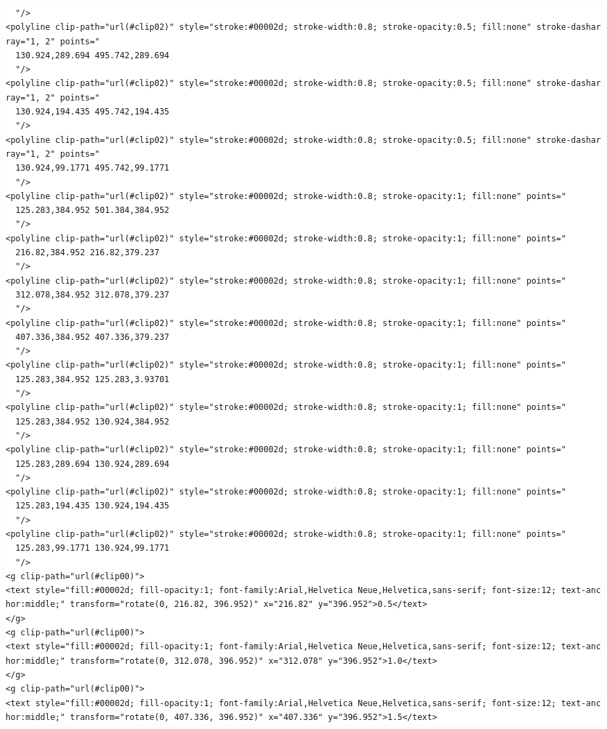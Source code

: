 ~~~
  "/>
<polyline clip-path="url(#clip02)" style="stroke:#00002d; stroke-width:0.8; stroke-opacity:0.5; fill:none" stroke-dasharray="1, 2" points="
  130.924,289.694 495.742,289.694
  "/>
<polyline clip-path="url(#clip02)" style="stroke:#00002d; stroke-width:0.8; stroke-opacity:0.5; fill:none" stroke-dasharray="1, 2" points="
  130.924,194.435 495.742,194.435
  "/>
<polyline clip-path="url(#clip02)" style="stroke:#00002d; stroke-width:0.8; stroke-opacity:0.5; fill:none" stroke-dasharray="1, 2" points="
  130.924,99.1771 495.742,99.1771
  "/>
<polyline clip-path="url(#clip02)" style="stroke:#00002d; stroke-width:0.8; stroke-opacity:1; fill:none" points="
  125.283,384.952 501.384,384.952
  "/>
<polyline clip-path="url(#clip02)" style="stroke:#00002d; stroke-width:0.8; stroke-opacity:1; fill:none" points="
  216.82,384.952 216.82,379.237
  "/>
<polyline clip-path="url(#clip02)" style="stroke:#00002d; stroke-width:0.8; stroke-opacity:1; fill:none" points="
  312.078,384.952 312.078,379.237
  "/>
<polyline clip-path="url(#clip02)" style="stroke:#00002d; stroke-width:0.8; stroke-opacity:1; fill:none" points="
  407.336,384.952 407.336,379.237
  "/>
<polyline clip-path="url(#clip02)" style="stroke:#00002d; stroke-width:0.8; stroke-opacity:1; fill:none" points="
  125.283,384.952 125.283,3.93701
  "/>
<polyline clip-path="url(#clip02)" style="stroke:#00002d; stroke-width:0.8; stroke-opacity:1; fill:none" points="
  125.283,384.952 130.924,384.952
  "/>
<polyline clip-path="url(#clip02)" style="stroke:#00002d; stroke-width:0.8; stroke-opacity:1; fill:none" points="
  125.283,289.694 130.924,289.694
  "/>
<polyline clip-path="url(#clip02)" style="stroke:#00002d; stroke-width:0.8; stroke-opacity:1; fill:none" points="
  125.283,194.435 130.924,194.435
  "/>
<polyline clip-path="url(#clip02)" style="stroke:#00002d; stroke-width:0.8; stroke-opacity:1; fill:none" points="
  125.283,99.1771 130.924,99.1771
  "/>
<g clip-path="url(#clip00)">
<text style="fill:#00002d; fill-opacity:1; font-family:Arial,Helvetica Neue,Helvetica,sans-serif; font-size:12; text-anchor:middle;" transform="rotate(0, 216.82, 396.952)" x="216.82" y="396.952">0.5</text>
</g>
<g clip-path="url(#clip00)">
<text style="fill:#00002d; fill-opacity:1; font-family:Arial,Helvetica Neue,Helvetica,sans-serif; font-size:12; text-anchor:middle;" transform="rotate(0, 312.078, 396.952)" x="312.078" y="396.952">1.0</text>
</g>
<g clip-path="url(#clip00)">
<text style="fill:#00002d; fill-opacity:1; font-family:Arial,Helvetica Neue,Helvetica,sans-serif; font-size:12; text-anchor:middle;" transform="rotate(0, 407.336, 396.952)" x="407.336" y="396.952">1.5</text>
~~~